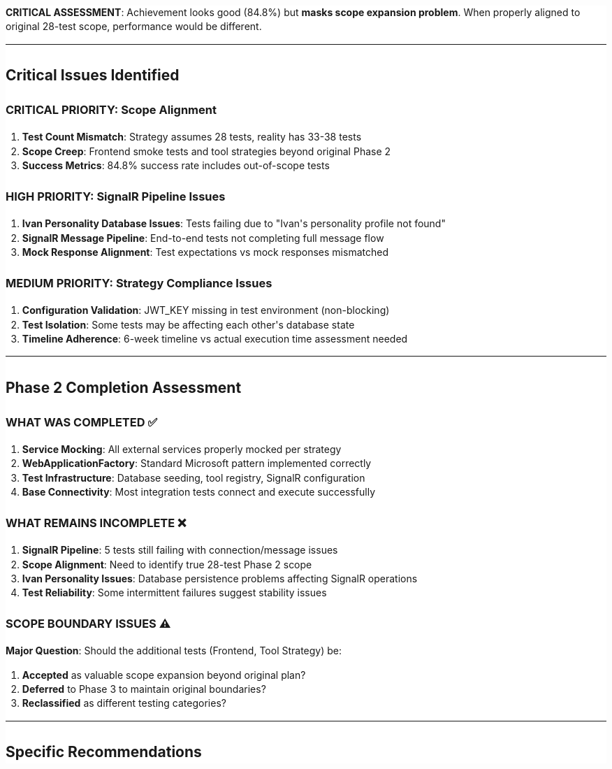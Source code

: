 **CRITICAL ASSESSMENT**: Achievement looks good (84.8%) but **masks scope expansion problem**. When properly aligned to original 28-test scope, performance would be different.

---

## Critical Issues Identified

### CRITICAL PRIORITY: Scope Alignment
1. **Test Count Mismatch**: Strategy assumes 28 tests, reality has 33-38 tests
2. **Scope Creep**: Frontend smoke tests and tool strategies beyond original Phase 2
3. **Success Metrics**: 84.8% success rate includes out-of-scope tests

### HIGH PRIORITY: SignalR Pipeline Issues  
1. **Ivan Personality Database Issues**: Tests failing due to "Ivan's personality profile not found"
2. **SignalR Message Pipeline**: End-to-end tests not completing full message flow
3. **Mock Response Alignment**: Test expectations vs mock responses mismatched

### MEDIUM PRIORITY: Strategy Compliance Issues
1. **Configuration Validation**: JWT_KEY missing in test environment (non-blocking)
2. **Test Isolation**: Some tests may be affecting each other's database state
3. **Timeline Adherence**: 6-week timeline vs actual execution time assessment needed

---

## Phase 2 Completion Assessment

### WHAT WAS COMPLETED ✅
1. **Service Mocking**: All external services properly mocked per strategy
2. **WebApplicationFactory**: Standard Microsoft pattern implemented correctly
3. **Test Infrastructure**: Database seeding, tool registry, SignalR configuration
4. **Base Connectivity**: Most integration tests connect and execute successfully

### WHAT REMAINS INCOMPLETE ❌
1. **SignalR Pipeline**: 5 tests still failing with connection/message issues
2. **Scope Alignment**: Need to identify true 28-test Phase 2 scope
3. **Ivan Personality Issues**: Database persistence problems affecting SignalR operations
4. **Test Reliability**: Some intermittent failures suggest stability issues

### SCOPE BOUNDARY ISSUES ⚠️
**Major Question**: Should the additional tests (Frontend, Tool Strategy) be:
1. **Accepted** as valuable scope expansion beyond original plan?
2. **Deferred** to Phase 3 to maintain original boundaries?  
3. **Reclassified** as different testing categories?

---

## Specific Recommendations
